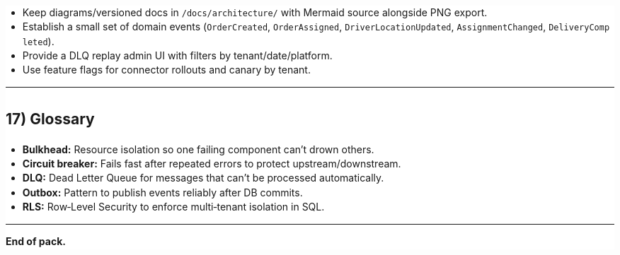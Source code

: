 * Keep diagrams/versioned docs in `/docs/architecture/` with Mermaid source alongside PNG export.
* Establish a small set of domain events (`OrderCreated`, `OrderAssigned`, `DriverLocationUpdated`, `AssignmentChanged`, `DeliveryCompleted`).
* Provide a DLQ replay admin UI with filters by tenant/date/platform.
* Use feature flags for connector rollouts and canary by tenant.

---

## 17) Glossary

* **Bulkhead:** Resource isolation so one failing component can’t drown others.
* **Circuit breaker:** Fails fast after repeated errors to protect upstream/downstream.
* **DLQ:** Dead Letter Queue for messages that can’t be processed automatically.
* **Outbox:** Pattern to publish events reliably after DB commits.
* **RLS:** Row‑Level Security to enforce multi‑tenant isolation in SQL.

---

**End of pack.**
